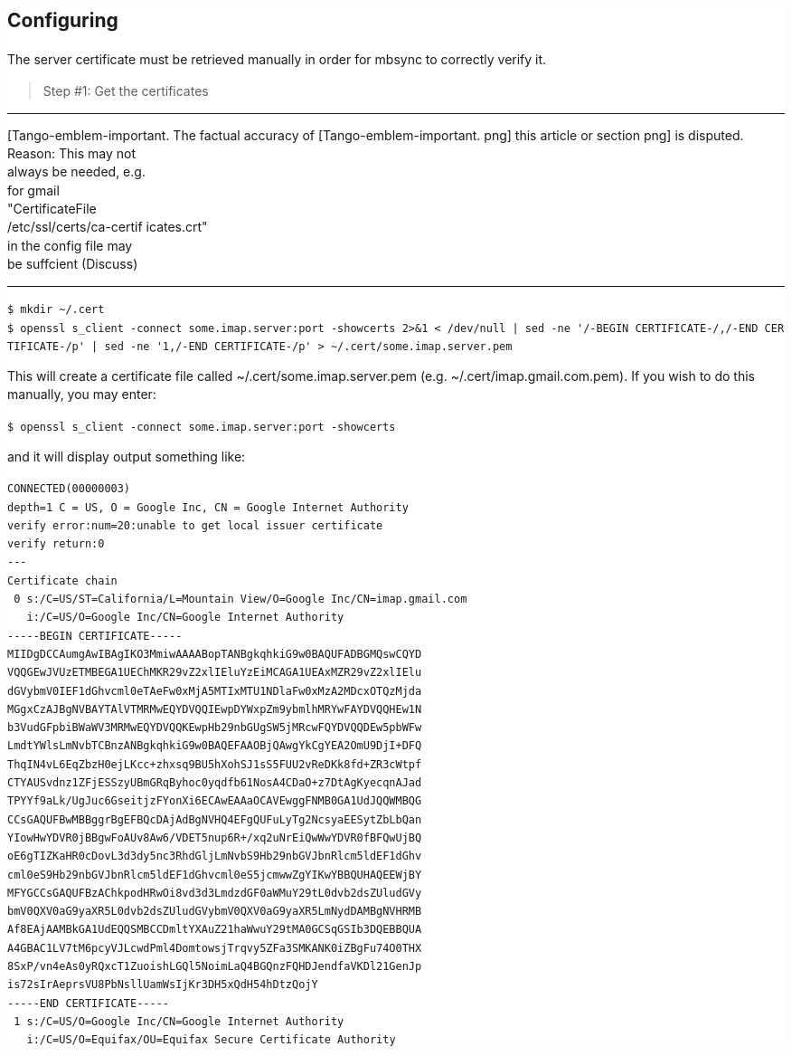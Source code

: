 Configuring
-----------

The server certificate must be retrieved manually in order for mbsync to
correctly verify it.

> Step #1: Get the certificates

  ------------------------ ------------------------ ------------------------
  [Tango-emblem-important. The factual accuracy of  [Tango-emblem-important.
  png]                     this article or section  png]
                           is disputed.             
                           Reason: This may not     
                           always be needed, e.g.   
                           for gmail                
                           "CertificateFile         
                           /etc/ssl/certs/ca-certif 
                           icates.crt"              
                           in the config file may   
                           be suffcient (Discuss)   
  ------------------------ ------------------------ ------------------------


    $ mkdir ~/.cert
    $ openssl s_client -connect some.imap.server:port -showcerts 2>&1 < /dev/null | sed -ne '/-BEGIN CERTIFICATE-/,/-END CERTIFICATE-/p' | sed -ne '1,/-END CERTIFICATE-/p' > ~/.cert/some.imap.server.pem

This will create a certificate file called ~/.cert/some.imap.server.pem
(e.g. ~/.cert/imap.gmail.com.pem). If you wish to do this manually, you
may enter:


    $ openssl s_client -connect some.imap.server:port -showcerts

and it will display output something like:


    CONNECTED(00000003)
    depth=1 C = US, O = Google Inc, CN = Google Internet Authority
    verify error:num=20:unable to get local issuer certificate
    verify return:0
    ---
    Certificate chain
     0 s:/C=US/ST=California/L=Mountain View/O=Google Inc/CN=imap.gmail.com
       i:/C=US/O=Google Inc/CN=Google Internet Authority
    -----BEGIN CERTIFICATE-----
    MIIDgDCCAumgAwIBAgIKO3MmiwAAAABopTANBgkqhkiG9w0BAQUFADBGMQswCQYD
    VQQGEwJVUzETMBEGA1UEChMKR29vZ2xlIEluYzEiMCAGA1UEAxMZR29vZ2xlIElu
    dGVybmV0IEF1dGhvcml0eTAeFw0xMjA5MTIxMTU1NDlaFw0xMzA2MDcxOTQzMjda
    MGgxCzAJBgNVBAYTAlVTMRMwEQYDVQQIEwpDYWxpZm9ybmlhMRYwFAYDVQQHEw1N
    b3VudGFpbiBWaWV3MRMwEQYDVQQKEwpHb29nbGUgSW5jMRcwFQYDVQQDEw5pbWFw
    LmdtYWlsLmNvbTCBnzANBgkqhkiG9w0BAQEFAAOBjQAwgYkCgYEA2OmU9DjI+DFQ
    ThqIN4vL6EqZbzH0ejLKcc+zhxsq9BU5hXohSJ1sS5FUU2vReDKk8fd+ZR3cWtpf
    CTYAUSvdnz1ZFjESSzyUBmGRqByhoc0yqdfb61NosA4CDaO+z7DtAgKyecqnAJad
    TPYYf9aLk/UgJuc6GseitjzFYonXi6ECAwEAAaOCAVEwggFNMB0GA1UdJQQWMBQG
    CCsGAQUFBwMBBggrBgEFBQcDAjAdBgNVHQ4EFgQUFuLyTg2NcsyaEESytZbLbQan
    YIowHwYDVR0jBBgwFoAUv8Aw6/VDET5nup6R+/xq2uNrEiQwWwYDVR0fBFQwUjBQ
    oE6gTIZKaHR0cDovL3d3dy5nc3RhdGljLmNvbS9Hb29nbGVJbnRlcm5ldEF1dGhv
    cml0eS9Hb29nbGVJbnRlcm5ldEF1dGhvcml0eS5jcmwwZgYIKwYBBQUHAQEEWjBY
    MFYGCCsGAQUFBzAChkpodHRwOi8vd3d3LmdzdGF0aWMuY29tL0dvb2dsZUludGVy
    bmV0QXV0aG9yaXR5L0dvb2dsZUludGVybmV0QXV0aG9yaXR5LmNydDAMBgNVHRMB
    Af8EAjAAMBkGA1UdEQQSMBCCDmltYXAuZ21haWwuY29tMA0GCSqGSIb3DQEBBQUA
    A4GBAC1LV7tM6pcyVJLcwdPml4DomtowsjTrqvy5ZFa3SMKANK0iZBgFu74O0THX
    8SxP/vn4eAs0yRQxcT1ZuoishLGQl5NoimLaQ4BGQnzFQHDJendfaVKDl21GenJp
    is72sIrAeprsVU8PbNsllUamWsIjKr3DH5xQdH54hDtzQojY
    -----END CERTIFICATE-----
     1 s:/C=US/O=Google Inc/CN=Google Internet Authority
       i:/C=US/O=Equifax/OU=Equifax Secure Certificate Authority